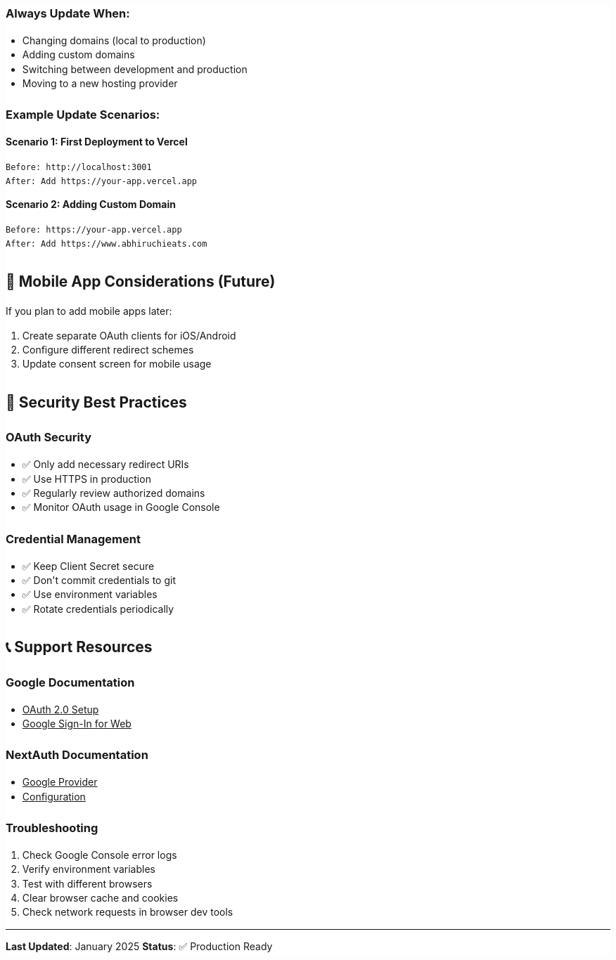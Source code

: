 ### **Always Update When:**
- Changing domains (local to production)
- Adding custom domains
- Switching between development and production
- Moving to a new hosting provider

### **Example Update Scenarios:**

**Scenario 1: First Deployment to Vercel**
```
Before: http://localhost:3001
After: Add https://your-app.vercel.app
```

**Scenario 2: Adding Custom Domain**
```
Before: https://your-app.vercel.app  
After: Add https://www.abhiruchieats.com
```

## 📱 Mobile App Considerations (Future)
If you plan to add mobile apps later:
1. Create separate OAuth clients for iOS/Android
2. Configure different redirect schemes
3. Update consent screen for mobile usage

## 🔐 Security Best Practices

### **OAuth Security**
- ✅ Only add necessary redirect URIs
- ✅ Use HTTPS in production
- ✅ Regularly review authorized domains
- ✅ Monitor OAuth usage in Google Console

### **Credential Management**
- ✅ Keep Client Secret secure
- ✅ Don't commit credentials to git
- ✅ Use environment variables
- ✅ Rotate credentials periodically

## 📞 Support Resources

### **Google Documentation**
- [OAuth 2.0 Setup](https://developers.google.com/identity/protocols/oauth2)
- [Google Sign-In for Web](https://developers.google.com/identity/sign-in/web)

### **NextAuth Documentation**
- [Google Provider](https://next-auth.js.org/providers/google)
- [Configuration](https://next-auth.js.org/configuration/options)

### **Troubleshooting**
1. Check Google Console error logs
2. Verify environment variables
3. Test with different browsers
4. Clear browser cache and cookies
5. Check network requests in browser dev tools

---

**Last Updated**: January 2025
**Status**: ✅ Production Ready
